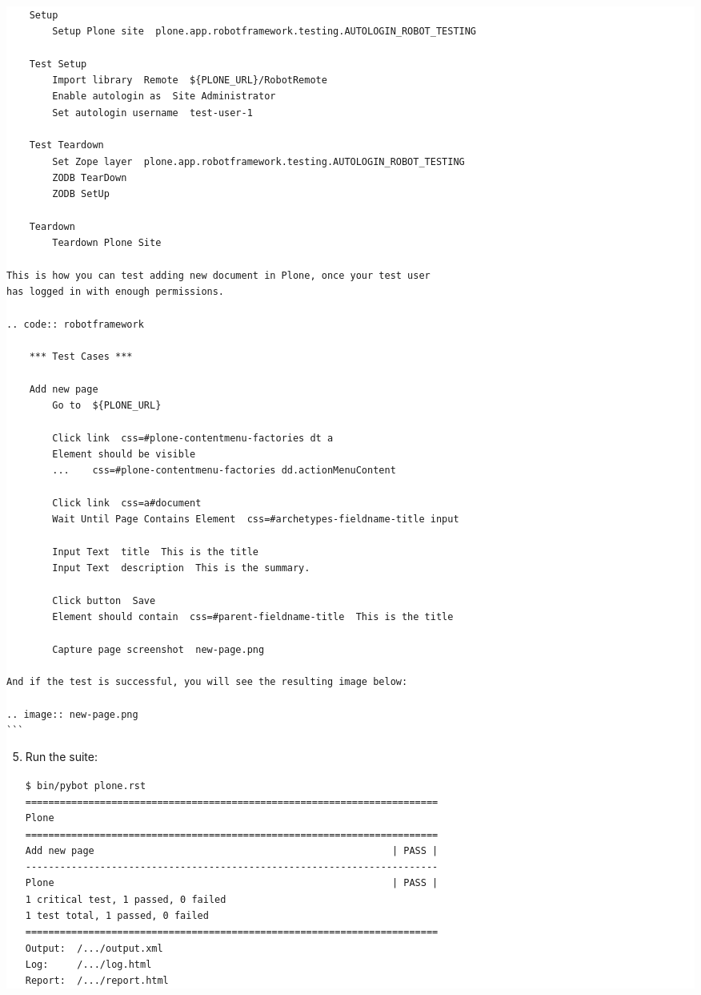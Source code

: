         Setup
            Setup Plone site  plone.app.robotframework.testing.AUTOLOGIN_ROBOT_TESTING

        Test Setup
            Import library  Remote  ${PLONE_URL}/RobotRemote
            Enable autologin as  Site Administrator
            Set autologin username  test-user-1

        Test Teardown
            Set Zope layer  plone.app.robotframework.testing.AUTOLOGIN_ROBOT_TESTING
            ZODB TearDown
            ZODB SetUp

        Teardown
            Teardown Plone Site

    This is how you can test adding new document in Plone, once your test user
    has logged in with enough permissions.

    .. code:: robotframework

        *** Test Cases ***

        Add new page
            Go to  ${PLONE_URL}

            Click link  css=#plone-contentmenu-factories dt a
            Element should be visible
            ...    css=#plone-contentmenu-factories dd.actionMenuContent

            Click link  css=a#document
            Wait Until Page Contains Element  css=#archetypes-fieldname-title input

            Input Text  title  This is the title
            Input Text  description  This is the summary.

            Click button  Save
            Element should contain  css=#parent-fieldname-title  This is the title

            Capture page screenshot  new-page.png

    And if the test is successful, you will see the resulting image below:

    .. image:: new-page.png
    ```

5.  Run the suite:

    ```shell
    $ bin/pybot plone.rst
    ========================================================================
    Plone
    ========================================================================
    Add new page                                                    | PASS |
    ------------------------------------------------------------------------
    Plone                                                           | PASS |
    1 critical test, 1 passed, 0 failed
    1 test total, 1 passed, 0 failed
    ========================================================================
    Output:  /.../output.xml
    Log:     /.../log.html
    Report:  /.../report.html
    ```
